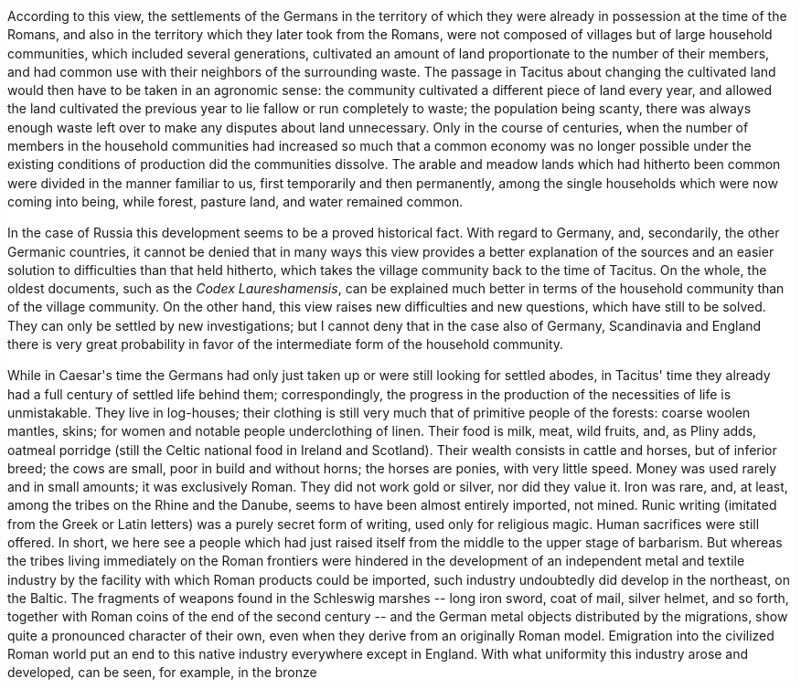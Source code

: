 According to this view, the settlements of the Germans in the territory
of which they were already in possession at the time of the Romans, and
also in the territory which they later took from the Romans, were not
composed of villages but of large household communities, which included
several generations, cultivated an amount of land proportionate to the
number of their members, and had common use with their neighbors of the
surrounding waste. The passage in Tacitus about changing the cultivated
land would then have to be taken in an agronomic sense: the community
cultivated a different piece of land every year, and allowed the land
cultivated the previous year to lie fallow or run completely to waste;
the population being scanty, there was always enough waste left over to
make any disputes about land unnecessary. Only in the course of
centuries, when the number of members in the household communities had
increased so much that a common economy was no longer possible under the
existing conditions of production did the communities dissolve. The
arable and meadow lands which had hitherto been common were divided in
the manner familiar to us, first temporarily and then permanently, among
the single households which were now coming into being, while forest,
pasture land, and water remained common.

In the case of Russia this development seems to be a proved historical
fact. With regard to Germany, and, secondarily, the other Germanic
countries, it cannot be denied that in many ways this view provides a
better explanation of the sources and an easier solution to difficulties
than that held hitherto, which takes the village community back to the
time of Tacitus. On the whole, the oldest documents, such as the *Codex
Laureshamensis*, can be explained much better in terms of the household
community than of the village community. On the other hand, this view
raises new difficulties and new questions, which have still to be
solved. They can only be settled by new investigations; but I cannot
deny that in the case also of Germany, Scandinavia and England there is
very great probability in favor of the intermediate form of the
household community.

While in Caesar's time the Germans had only just taken up or were still
looking for settled abodes, in Tacitus' time they already had a full
century of settled life behind them; correspondingly, the progress in
the production of the necessities of life is unmistakable. They live in
log-houses; their clothing is still very much that of primitive people
of the forests: coarse woolen mantles, skins; for women and notable
people underclothing of linen. Their food is milk, meat, wild fruits,
and, as Pliny adds, oatmeal porridge (still the Celtic national food in
Ireland and Scotland). Their wealth consists in cattle and horses, but
of inferior breed; the cows are small, poor in build and without horns;
the horses are ponies, with very little speed. Money was used rarely and
in small amounts; it was exclusively Roman. They did not work gold or
silver, nor did they value it. Iron was rare, and, at least, among the
tribes on the Rhine and the Danube, seems to have been almost entirely
imported, not mined. Runic writing (imitated from the Greek or Latin
letters) was a purely secret form of writing, used only for religious
magic. Human sacrifices were still offered. In short, we here see a
people which had just raised itself from the middle to the upper stage
of barbarism. But whereas the tribes living immediately on the Roman
frontiers were hindered in the development of an independent metal and
textile industry by the facility with which Roman products could be
imported, such industry undoubtedly did develop in the northeast, on the
Baltic. The fragments of weapons found in the Schleswig marshes -- long
iron sword, coat of mail, silver helmet, and so forth, together with
Roman coins of the end of the second century -- and the German metal
objects distributed by the migrations, show quite a pronounced character
of their own, even when they derive from an originally Roman model.
Emigration into the civilized Roman world put an end to this native
industry everywhere except in England. With what uniformity this
industry arose and developed, can be seen, for example, in the bronze